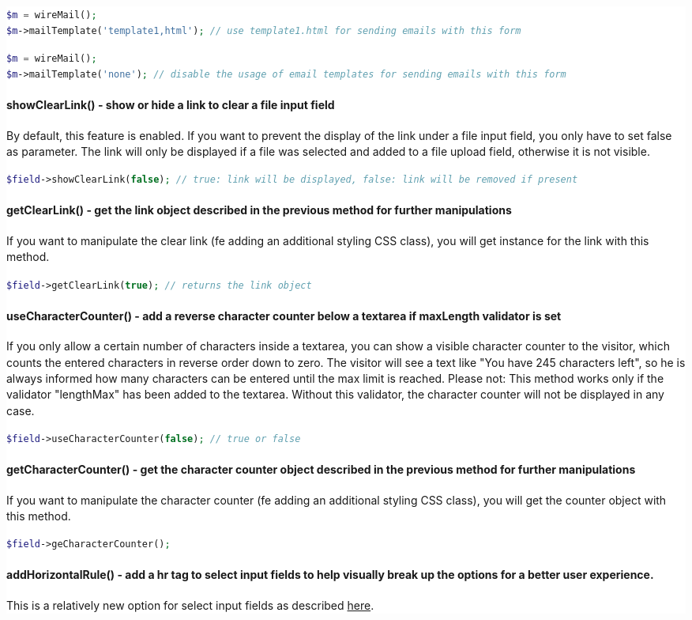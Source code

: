 ```php
$m = wireMail();
$m->mailTemplate('template1,html'); // use template1.html for sending emails with this form
```

```php
$m = wireMail();
$m->mailTemplate('none'); // disable the usage of email templates for sending emails with this form
```

#### showClearLink() - show or hide a link to clear a file input field
By default, this feature is enabled. If you want to prevent the display of the link under a file input field, you only have to set false as parameter.
The link will only be displayed if a file was selected and added to a file upload field, otherwise it is not visible.

```php
$field->showClearLink(false); // true: link will be displayed, false: link will be removed if present
```

#### getClearLink() - get the link object described in the previous method for further manipulations
If you want to manipulate the clear link (fe adding an additional styling CSS class), you will get instance for the link with this method.

```php
$field->getClearLink(true); // returns the link object
```

#### useCharacterCounter() - add a reverse character counter below a textarea if maxLength validator is set
If you only allow a certain number of characters inside a textarea, you can show a visible character counter to the visitor, which counts the entered characters in reverse order down to zero.
The visitor will see a text like "You have 245 characters left", so he is always informed how many characters can be entered until the max limit is reached.
Please not: This method works only if the validator "lengthMax" has been added to the textarea. Without this validator, the character counter will not be displayed in any case.

```php
$field->useCharacterCounter(false); // true or false
```

#### getCharacterCounter() - get the character counter object described in the previous method for further manipulations
If you want to manipulate the character counter (fe adding an additional styling CSS class), you will get the counter object with this method.

```php
$field->geCharacterCounter(); 
```

#### addHorizontalRule() - add a hr tag to select input fields to help visually break up the options for a better user experience. 
This is a relatively new option for select input fields as described [here](https://developer.chrome.com/blog/hr-in-select).
